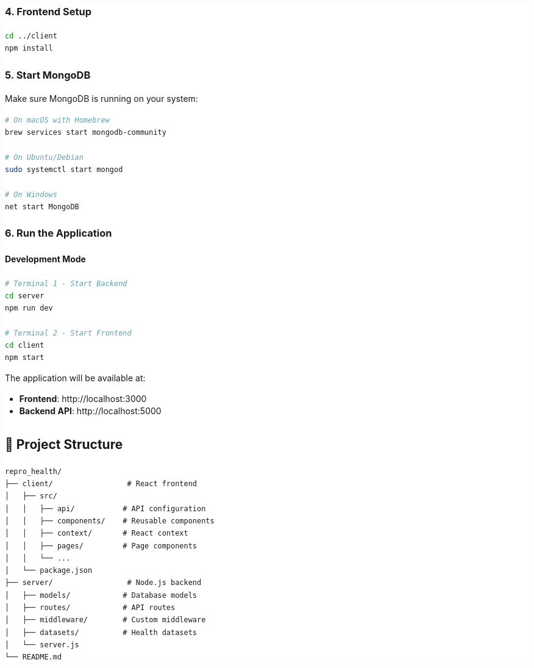 ### 4. Frontend Setup
```bash
cd ../client
npm install
```

### 5. Start MongoDB
Make sure MongoDB is running on your system:
```bash
# On macOS with Homebrew
brew services start mongodb-community

# On Ubuntu/Debian
sudo systemctl start mongod

# On Windows
net start MongoDB
```

### 6. Run the Application

#### Development Mode
```bash
# Terminal 1 - Start Backend
cd server
npm run dev

# Terminal 2 - Start Frontend
cd client
npm start
```

The application will be available at:
- **Frontend**: http://localhost:3000
- **Backend API**: http://localhost:5000

## 📁 Project Structure

```
repro_health/
├── client/                 # React frontend
│   ├── src/
│   │   ├── api/           # API configuration
│   │   ├── components/    # Reusable components
│   │   ├── context/       # React context
│   │   ├── pages/         # Page components
│   │   └── ...
│   └── package.json
├── server/                 # Node.js backend
│   ├── models/            # Database models
│   ├── routes/            # API routes
│   ├── middleware/        # Custom middleware
│   ├── datasets/          # Health datasets
│   └── server.js
└── README.md
```
